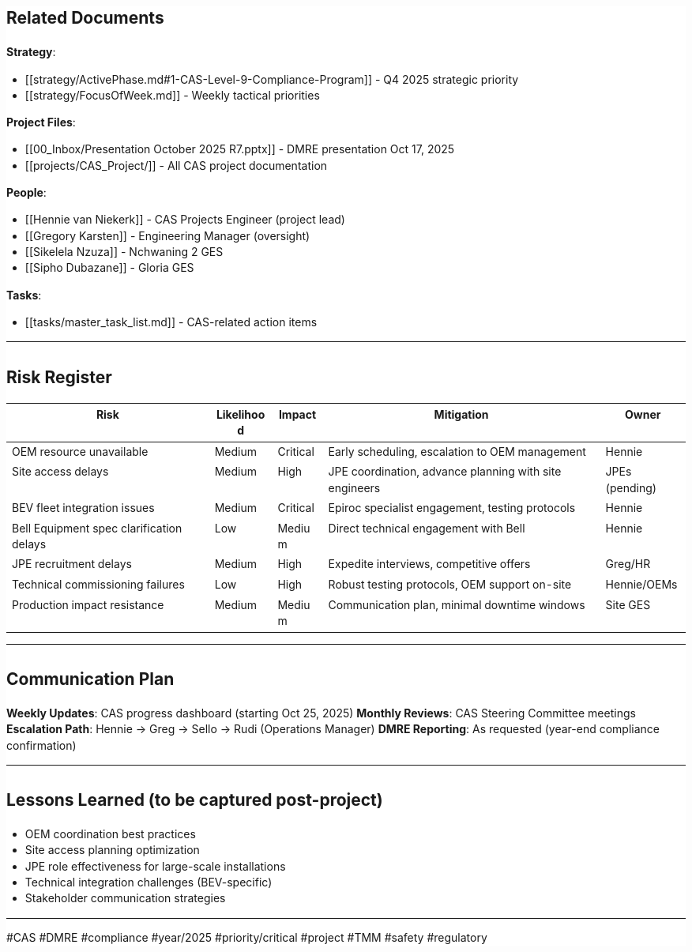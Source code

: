 
## Related Documents

**Strategy**:
- [[strategy/ActivePhase.md#1-CAS-Level-9-Compliance-Program]] - Q4 2025 strategic priority
- [[strategy/FocusOfWeek.md]] - Weekly tactical priorities

**Project Files**:
- [[00_Inbox/Presentation October 2025 R7.pptx]] - DMRE presentation Oct 17, 2025
- [[projects/CAS_Project/]] - All CAS project documentation

**People**:
- [[Hennie van Niekerk]] - CAS Projects Engineer (project lead)
- [[Gregory Karsten]] - Engineering Manager (oversight)
- [[Sikelela Nzuza]] - Nchwaning 2 GES
- [[Sipho Dubazane]] - Gloria GES

**Tasks**:
- [[tasks/master_task_list.md]] - CAS-related action items

---

## Risk Register

| Risk | Likelihood | Impact | Mitigation | Owner |
|------|------------|--------|------------|-------|
| OEM resource unavailable | Medium | Critical | Early scheduling, escalation to OEM management | Hennie |
| Site access delays | Medium | High | JPE coordination, advance planning with site engineers | JPEs (pending) |
| BEV fleet integration issues | Medium | Critical | Epiroc specialist engagement, testing protocols | Hennie |
| Bell Equipment spec clarification delays | Low | Medium | Direct technical engagement with Bell | Hennie |
| JPE recruitment delays | Medium | High | Expedite interviews, competitive offers | Greg/HR |
| Technical commissioning failures | Low | High | Robust testing protocols, OEM support on-site | Hennie/OEMs |
| Production impact resistance | Medium | Medium | Communication plan, minimal downtime windows | Site GES |

---

## Communication Plan

**Weekly Updates**: CAS progress dashboard (starting Oct 25, 2025)
**Monthly Reviews**: CAS Steering Committee meetings
**Escalation Path**: Hennie → Greg → Sello → Rudi (Operations Manager)
**DMRE Reporting**: As requested (year-end compliance confirmation)

---

## Lessons Learned (to be captured post-project)

- OEM coordination best practices
- Site access planning optimization
- JPE role effectiveness for large-scale installations
- Technical integration challenges (BEV-specific)
- Stakeholder communication strategies

---

#CAS #DMRE #compliance #year/2025 #priority/critical #project #TMM #safety #regulatory
